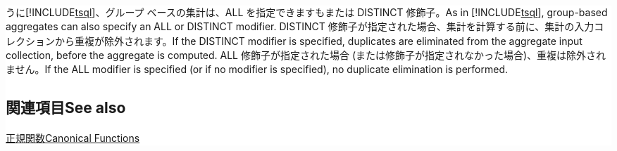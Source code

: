 <span data-ttu-id="f2185-195">うに[!INCLUDE[tsql](../../../../../../includes/tsql-md.md)]、グループ ベースの集計は、ALL を指定できますもまたは DISTINCT 修飾子。</span><span class="sxs-lookup"><span data-stu-id="f2185-195">As in [!INCLUDE[tsql](../../../../../../includes/tsql-md.md)], group-based aggregates can also specify an ALL or DISTINCT modifier.</span></span> <span data-ttu-id="f2185-196">DISTINCT 修飾子が指定された場合、集計を計算する前に、集計の入力コレクションから重複が除外されます。</span><span class="sxs-lookup"><span data-stu-id="f2185-196">If the DISTINCT modifier is specified, duplicates are eliminated from the aggregate input collection, before the aggregate is computed.</span></span> <span data-ttu-id="f2185-197">ALL 修飾子が指定された場合 (または修飾子が指定されなかった場合)、重複は除外されません。</span><span class="sxs-lookup"><span data-stu-id="f2185-197">If the ALL modifier is specified (or if no modifier is specified), no duplicate elimination is performed.</span></span>  

## <a name="see-also"></a><span data-ttu-id="f2185-198">関連項目</span><span class="sxs-lookup"><span data-stu-id="f2185-198">See also</span></span>

[<span data-ttu-id="f2185-199">正規関数</span><span class="sxs-lookup"><span data-stu-id="f2185-199">Canonical Functions</span></span>](../../../../../../docs/framework/data/adonet/ef/language-reference/canonical-functions.md)
